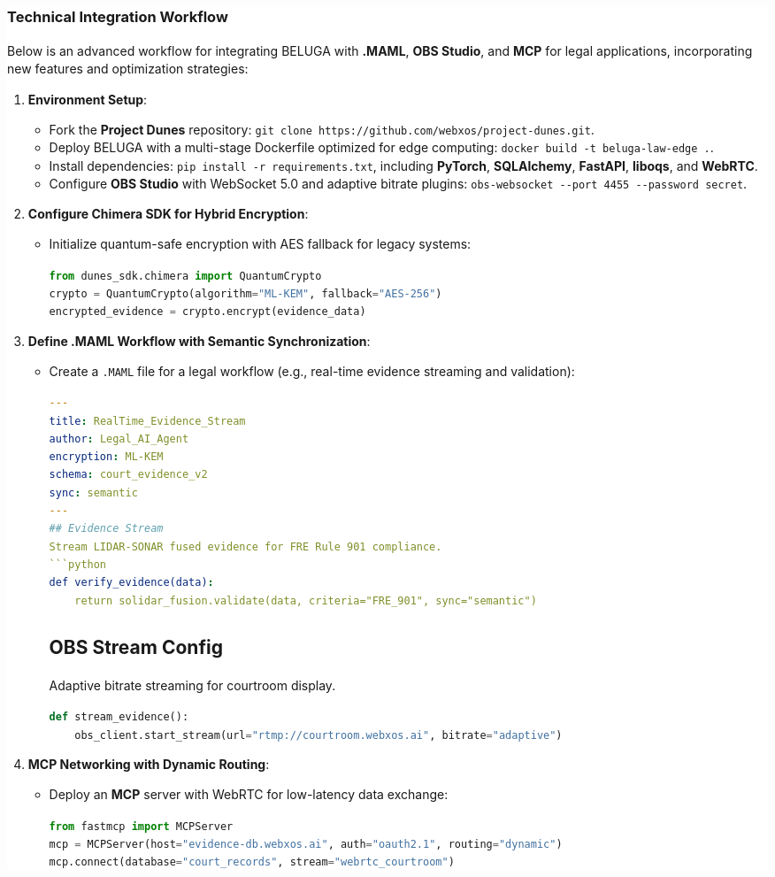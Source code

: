 ### Technical Integration Workflow
Below is an advanced workflow for integrating BELUGA with **.MAML**, **OBS Studio**, and **MCP** for legal applications, incorporating new features and optimization strategies:

1. **Environment Setup**:
   - Fork the **Project Dunes** repository: `git clone https://github.com/webxos/project-dunes.git`.
   - Deploy BELUGA with a multi-stage Dockerfile optimized for edge computing: `docker build -t beluga-law-edge .`.
   - Install dependencies: `pip install -r requirements.txt`, including **PyTorch**, **SQLAlchemy**, **FastAPI**, **liboqs**, and **WebRTC**.
   - Configure **OBS Studio** with WebSocket 5.0 and adaptive bitrate plugins: `obs-websocket --port 4455 --password secret`.

2. **Configure Chimera SDK for Hybrid Encryption**:
   - Initialize quantum-safe encryption with AES fallback for legacy systems:
     ```python
     from dunes_sdk.chimera import QuantumCrypto
     crypto = QuantumCrypto(algorithm="ML-KEM", fallback="AES-256")
     encrypted_evidence = crypto.encrypt(evidence_data)
     ```

3. **Define .MAML Workflow with Semantic Synchronization**:
   - Create a `.MAML` file for a legal workflow (e.g., real-time evidence streaming and validation):
     ```yaml
     ---
     title: RealTime_Evidence_Stream
     author: Legal_AI_Agent
     encryption: ML-KEM
     schema: court_evidence_v2
     sync: semantic
     ---
     ## Evidence Stream
     Stream LIDAR-SONAR fused evidence for FRE Rule 901 compliance.
     ```python
     def verify_evidence(data):
         return solidar_fusion.validate(data, criteria="FRE_901", sync="semantic")
     ```
     ## OBS Stream Config
     Adaptive bitrate streaming for courtroom display.
     ```python
     def stream_evidence():
         obs_client.start_stream(url="rtmp://courtroom.webxos.ai", bitrate="adaptive")
     ```
     ```

4. **MCP Networking with Dynamic Routing**:
   - Deploy an **MCP** server with WebRTC for low-latency data exchange:
     ```python
     from fastmcp import MCPServer
     mcp = MCPServer(host="evidence-db.webxos.ai", auth="oauth2.1", routing="dynamic")
     mcp.connect(database="court_records", stream="webrtc_courtroom")
     ```
